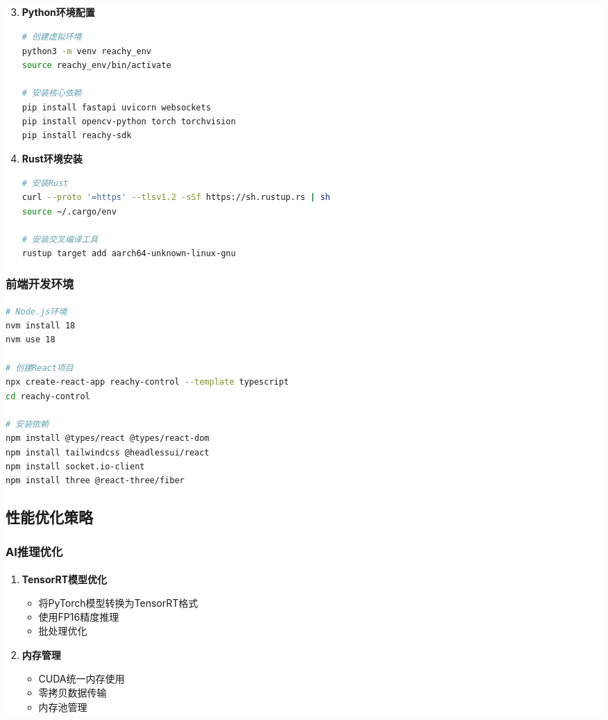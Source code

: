 3. **Python环境配置**
   ```bash
   # 创建虚拟环境
   python3 -m venv reachy_env
   source reachy_env/bin/activate
   
   # 安装核心依赖
   pip install fastapi uvicorn websockets
   pip install opencv-python torch torchvision
   pip install reachy-sdk
   ```

4. **Rust环境安装**
   ```bash
   # 安装Rust
   curl --proto '=https' --tlsv1.2 -sSf https://sh.rustup.rs | sh
   source ~/.cargo/env
   
   # 安装交叉编译工具
   rustup target add aarch64-unknown-linux-gnu
   ```

### 前端开发环境

```bash
# Node.js环境
nvm install 18
nvm use 18

# 创建React项目
npx create-react-app reachy-control --template typescript
cd reachy-control

# 安装依赖
npm install @types/react @types/react-dom
npm install tailwindcss @headlessui/react
npm install socket.io-client
npm install three @react-three/fiber
```

## 性能优化策略

### AI推理优化
1. **TensorRT模型优化**
   - 将PyTorch模型转换为TensorRT格式
   - 使用FP16精度推理
   - 批处理优化

2. **内存管理**
   - CUDA统一内存使用
   - 零拷贝数据传输
   - 内存池管理
